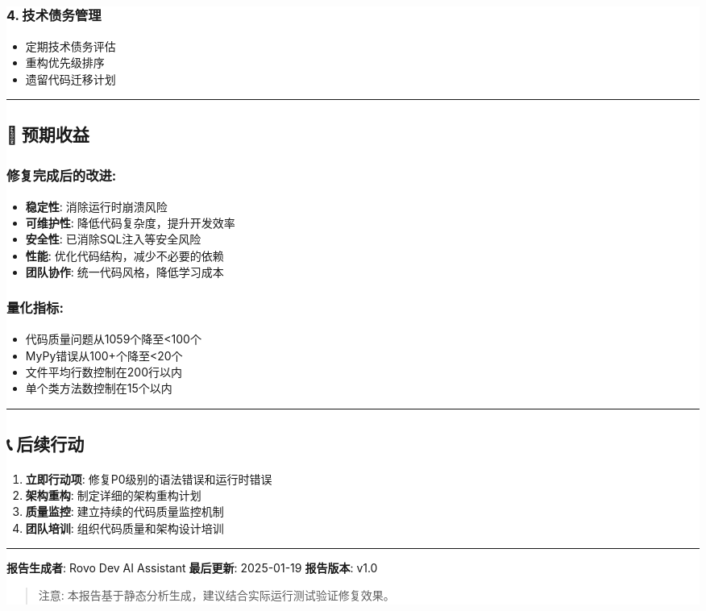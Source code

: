 ### 4. 技术债务管理
- 定期技术债务评估
- 重构优先级排序
- 遗留代码迁移计划

---

## 🎯 预期收益

### 修复完成后的改进:
- **稳定性**: 消除运行时崩溃风险
- **可维护性**: 降低代码复杂度，提升开发效率
- **安全性**: 已消除SQL注入等安全风险
- **性能**: 优化代码结构，减少不必要的依赖
- **团队协作**: 统一代码风格，降低学习成本

### 量化指标:
- 代码质量问题从1059个降至<100个
- MyPy错误从100+个降至<20个
- 文件平均行数控制在200行以内
- 单个类方法数控制在15个以内

---

## 📞 后续行动

1. **立即行动项**: 修复P0级别的语法错误和运行时错误
2. **架构重构**: 制定详细的架构重构计划
3. **质量监控**: 建立持续的代码质量监控机制
4. **团队培训**: 组织代码质量和架构设计培训

---

**报告生成者**: Rovo Dev AI Assistant
**最后更新**: 2025-01-19
**报告版本**: v1.0

> 注意: 本报告基于静态分析生成，建议结合实际运行测试验证修复效果。
